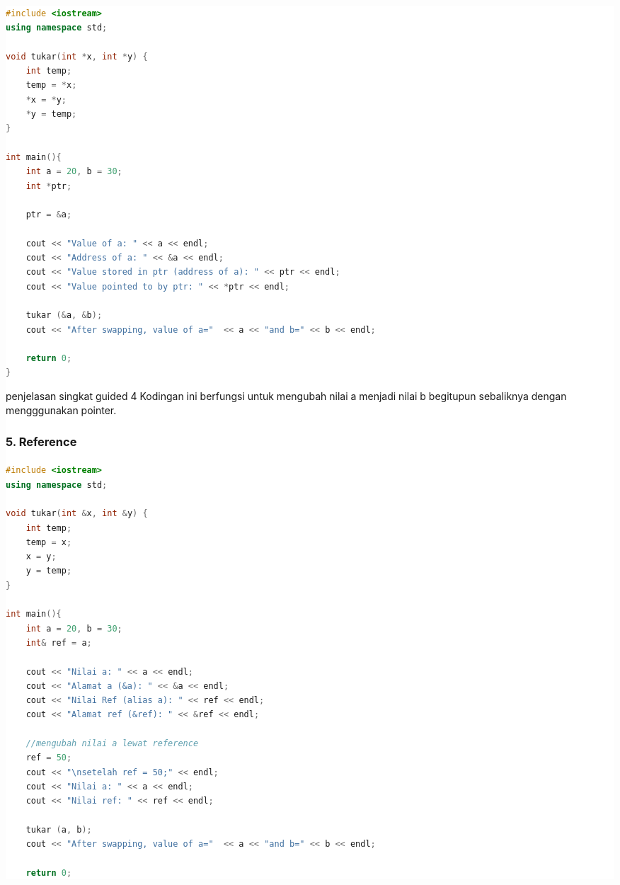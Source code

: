 ```C++
#include <iostream>
using namespace std;

void tukar(int *x, int *y) {
    int temp;
    temp = *x;
    *x = *y;
    *y = temp;
}

int main(){
    int a = 20, b = 30;
    int *ptr;

    ptr = &a;

    cout << "Value of a: " << a << endl;
    cout << "Address of a: " << &a << endl;
    cout << "Value stored in ptr (address of a): " << ptr << endl;
    cout << "Value pointed to by ptr: " << *ptr << endl;
    
    tukar (&a, &b);
    cout << "After swapping, value of a="  << a << "and b=" << b << endl;

    return 0;
}
```
penjelasan singkat guided 4
Kodingan ini berfungsi untuk mengubah nilai a menjadi nilai b begitupun sebaliknya dengan mengggunakan pointer.

### 5. Reference

```C++
#include <iostream>
using namespace std;

void tukar(int &x, int &y) {
    int temp;
    temp = x;
    x = y;
    y = temp;
}

int main(){
    int a = 20, b = 30;
    int& ref = a;

    cout << "Nilai a: " << a << endl;
    cout << "Alamat a (&a): " << &a << endl;
    cout << "Nilai Ref (alias a): " << ref << endl;
    cout << "Alamat ref (&ref): " << &ref << endl;
    
    //mengubah nilai a lewat reference
    ref = 50;
    cout << "\nsetelah ref = 50;" << endl;
    cout << "Nilai a: " << a << endl;
    cout << "Nilai ref: " << ref << endl;

    tukar (a, b);
    cout << "After swapping, value of a="  << a << "and b=" << b << endl;

    return 0;
```